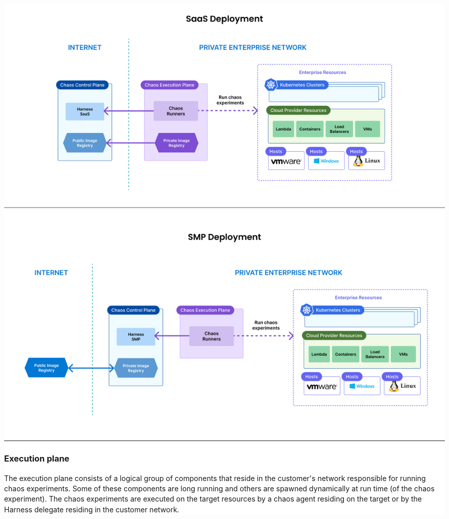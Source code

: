 ![SaaS-and-SMP model of deployment of Harness Chaos Engineering](./static/key-concepts/architecture/saas-vs-onprem.png)

--- 

### Execution plane
The execution plane consists of a logical group of components that reside in the customer's network responsible for running chaos experiments. Some of these components are long running and others are spawned dynamically at run time (of the chaos experiment). The chaos experiments are executed on the target resources by a chaos agent residing on the target or by the Harness delegate residing in the customer network.
